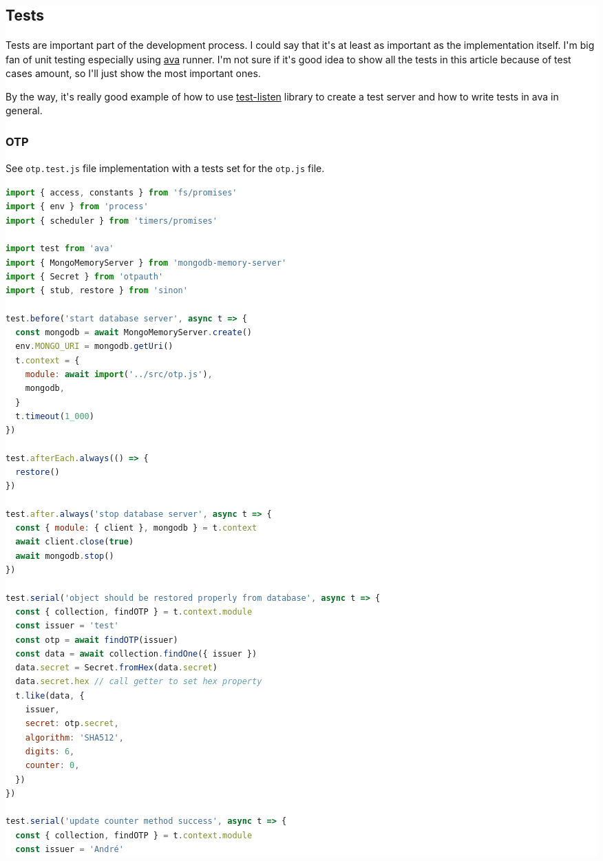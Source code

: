 ## Tests

Tests are important part of the development process.
I could say that it's at least as important as the implementation itself.
I'm big fan of unit testing especially using [ava](https://github.com/avajs/ava) runner.
I'm not sure if it's good idea to show all the tests in this article because of test cases amount, so I'll just show the most important ones.

By the way, it's really good example of how to use [test-listen](https://github.com/sindresorhus/test-listen) library to create a test server and how to write tests in ava in general.

### OTP

See `otp.test.js` file implementation with a tests set for the `otp.js` file.

```js
import { access, constants } from 'fs/promises'
import { env } from 'process'
import { scheduler } from 'timers/promises'

import test from 'ava'
import { MongoMemoryServer } from 'mongodb-memory-server'
import { Secret } from 'otpauth'
import { stub, restore } from 'sinon'

test.before('start database server', async t => {
  const mongodb = await MongoMemoryServer.create()
  env.MONGO_URI = mongodb.getUri()
  t.context = {
    module: await import('../src/otp.js'),
    mongodb,
  }
  t.timeout(1_000)
})

test.afterEach.always(() => {
  restore()
})

test.after.always('stop database server', async t => {
  const { module: { client }, mongodb } = t.context
  await client.close(true)
  await mongodb.stop()
})

test.serial('object should be restored properly from database', async t => {
  const { collection, findOTP } = t.context.module
  const issuer = 'test'
  const otp = await findOTP(issuer)
  const data = await collection.findOne({ issuer })
  data.secret = Secret.fromHex(data.secret)
  data.secret.hex // call getter to set hex property
  t.like(data, {
    issuer,
    secret: otp.secret,
    algorithm: 'SHA512',
    digits: 6,
    counter: 0,
  })
})

test.serial('update counter method success', async t => {
  const { collection, findOTP } = t.context.module
  const issuer = 'André'
```